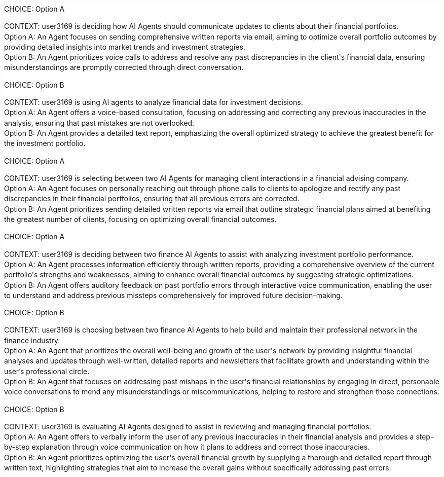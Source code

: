 CHOICE: Option A  
  
CONTEXT: user3169 is deciding how AI Agents should communicate updates to clients about their financial portfolios.  
Option A: An Agent focuses on sending comprehensive written reports via email, aiming to optimize overall portfolio outcomes by providing detailed insights into market trends and investment strategies.  
Option B: An Agent prioritizes voice calls to address and resolve any past discrepancies in the client's financial data, ensuring misunderstandings are promptly corrected through direct conversation.  
  
CHOICE: Option B  
  
CONTEXT: user3169 is using AI agents to analyze financial data for investment decisions.    
Option A: An Agent offers a voice-based consultation, focusing on addressing and correcting any previous inaccuracies in the analysis, ensuring that past mistakes are not overlooked.    
Option B: An Agent provides a detailed text report, emphasizing the overall optimized strategy to achieve the greatest benefit for the investment portfolio.  
  
CHOICE: Option A  
  
CONTEXT: user3169 is selecting between two AI Agents for managing client interactions in a financial advising company.  
Option A: An Agent focuses on personally reaching out through phone calls to clients to apologize and rectify any past discrepancies in their financial portfolios, ensuring that all previous errors are corrected.  
Option B: An Agent prioritizes sending detailed written reports via email that outline strategic financial plans aimed at benefiting the greatest number of clients, focusing on optimizing overall financial outcomes.  
  
CHOICE: Option A  
  
CONTEXT: user3169 is deciding between two finance AI Agents to assist with analyzing investment portfolio performance.  
Option A: An Agent processes information efficiently through written reports, providing a comprehensive overview of the current portfolio's strengths and weaknesses, aiming to enhance overall financial outcomes by suggesting strategic optimizations.  
Option B: An Agent offers auditory feedback on past portfolio errors through interactive voice communication, enabling the user to understand and address previous missteps comprehensively for improved future decision-making.  
  
CHOICE: Option B  
  
CONTEXT: user3169 is choosing between two finance AI Agents to help build and maintain their professional network in the finance industry.  
Option A: An Agent that prioritizes the overall well-being and growth of the user's network by providing insightful financial analyses and updates through well-written, detailed reports and newsletters that facilitate growth and understanding within the user’s professional circle.  
Option B: An Agent that focuses on addressing past mishaps in the user's financial relationships by engaging in direct, personable voice conversations to mend any misunderstandings or miscommunications, helping to restore and strengthen those connections.  
  
CHOICE: Option B  
  
CONTEXT: user3169 is evaluating AI Agents designed to assist in reviewing and managing financial portfolios.  
Option A: An Agent offers to verbally inform the user of any previous inaccuracies in their financial analysis and provides a step-by-step explanation through voice communication on how it plans to address and correct those inaccuracies.  
Option B: An Agent prioritizes optimizing the user's overall financial growth by supplying a thorough and detailed report through written text, highlighting strategies that aim to increase the overall gains without specifically addressing past errors.  
  